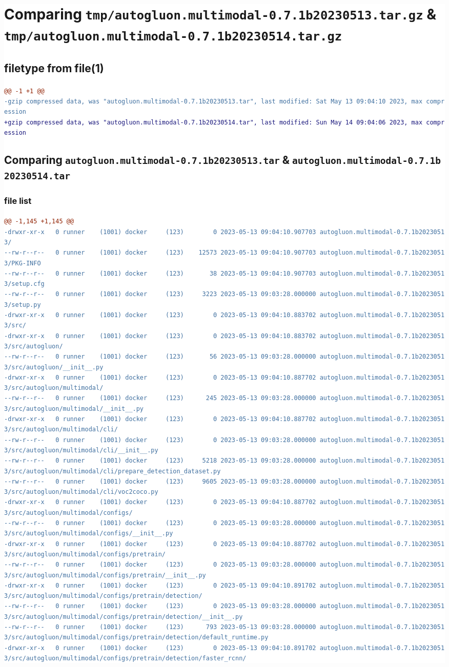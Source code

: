 # Comparing `tmp/autogluon.multimodal-0.7.1b20230513.tar.gz` & `tmp/autogluon.multimodal-0.7.1b20230514.tar.gz`

## filetype from file(1)

```diff
@@ -1 +1 @@
-gzip compressed data, was "autogluon.multimodal-0.7.1b20230513.tar", last modified: Sat May 13 09:04:10 2023, max compression
+gzip compressed data, was "autogluon.multimodal-0.7.1b20230514.tar", last modified: Sun May 14 09:04:06 2023, max compression
```

## Comparing `autogluon.multimodal-0.7.1b20230513.tar` & `autogluon.multimodal-0.7.1b20230514.tar`

### file list

```diff
@@ -1,145 +1,145 @@
-drwxr-xr-x   0 runner    (1001) docker     (123)        0 2023-05-13 09:04:10.907703 autogluon.multimodal-0.7.1b20230513/
--rw-r--r--   0 runner    (1001) docker     (123)    12573 2023-05-13 09:04:10.907703 autogluon.multimodal-0.7.1b20230513/PKG-INFO
--rw-r--r--   0 runner    (1001) docker     (123)       38 2023-05-13 09:04:10.907703 autogluon.multimodal-0.7.1b20230513/setup.cfg
--rw-r--r--   0 runner    (1001) docker     (123)     3223 2023-05-13 09:03:28.000000 autogluon.multimodal-0.7.1b20230513/setup.py
-drwxr-xr-x   0 runner    (1001) docker     (123)        0 2023-05-13 09:04:10.883702 autogluon.multimodal-0.7.1b20230513/src/
-drwxr-xr-x   0 runner    (1001) docker     (123)        0 2023-05-13 09:04:10.883702 autogluon.multimodal-0.7.1b20230513/src/autogluon/
--rw-r--r--   0 runner    (1001) docker     (123)       56 2023-05-13 09:03:28.000000 autogluon.multimodal-0.7.1b20230513/src/autogluon/__init__.py
-drwxr-xr-x   0 runner    (1001) docker     (123)        0 2023-05-13 09:04:10.887702 autogluon.multimodal-0.7.1b20230513/src/autogluon/multimodal/
--rw-r--r--   0 runner    (1001) docker     (123)      245 2023-05-13 09:03:28.000000 autogluon.multimodal-0.7.1b20230513/src/autogluon/multimodal/__init__.py
-drwxr-xr-x   0 runner    (1001) docker     (123)        0 2023-05-13 09:04:10.887702 autogluon.multimodal-0.7.1b20230513/src/autogluon/multimodal/cli/
--rw-r--r--   0 runner    (1001) docker     (123)        0 2023-05-13 09:03:28.000000 autogluon.multimodal-0.7.1b20230513/src/autogluon/multimodal/cli/__init__.py
--rw-r--r--   0 runner    (1001) docker     (123)     5218 2023-05-13 09:03:28.000000 autogluon.multimodal-0.7.1b20230513/src/autogluon/multimodal/cli/prepare_detection_dataset.py
--rw-r--r--   0 runner    (1001) docker     (123)     9605 2023-05-13 09:03:28.000000 autogluon.multimodal-0.7.1b20230513/src/autogluon/multimodal/cli/voc2coco.py
-drwxr-xr-x   0 runner    (1001) docker     (123)        0 2023-05-13 09:04:10.887702 autogluon.multimodal-0.7.1b20230513/src/autogluon/multimodal/configs/
--rw-r--r--   0 runner    (1001) docker     (123)        0 2023-05-13 09:03:28.000000 autogluon.multimodal-0.7.1b20230513/src/autogluon/multimodal/configs/__init__.py
-drwxr-xr-x   0 runner    (1001) docker     (123)        0 2023-05-13 09:04:10.887702 autogluon.multimodal-0.7.1b20230513/src/autogluon/multimodal/configs/pretrain/
--rw-r--r--   0 runner    (1001) docker     (123)        0 2023-05-13 09:03:28.000000 autogluon.multimodal-0.7.1b20230513/src/autogluon/multimodal/configs/pretrain/__init__.py
-drwxr-xr-x   0 runner    (1001) docker     (123)        0 2023-05-13 09:04:10.891702 autogluon.multimodal-0.7.1b20230513/src/autogluon/multimodal/configs/pretrain/detection/
--rw-r--r--   0 runner    (1001) docker     (123)        0 2023-05-13 09:03:28.000000 autogluon.multimodal-0.7.1b20230513/src/autogluon/multimodal/configs/pretrain/detection/__init__.py
--rw-r--r--   0 runner    (1001) docker     (123)      793 2023-05-13 09:03:28.000000 autogluon.multimodal-0.7.1b20230513/src/autogluon/multimodal/configs/pretrain/detection/default_runtime.py
-drwxr-xr-x   0 runner    (1001) docker     (123)        0 2023-05-13 09:04:10.891702 autogluon.multimodal-0.7.1b20230513/src/autogluon/multimodal/configs/pretrain/detection/faster_rcnn/
```
